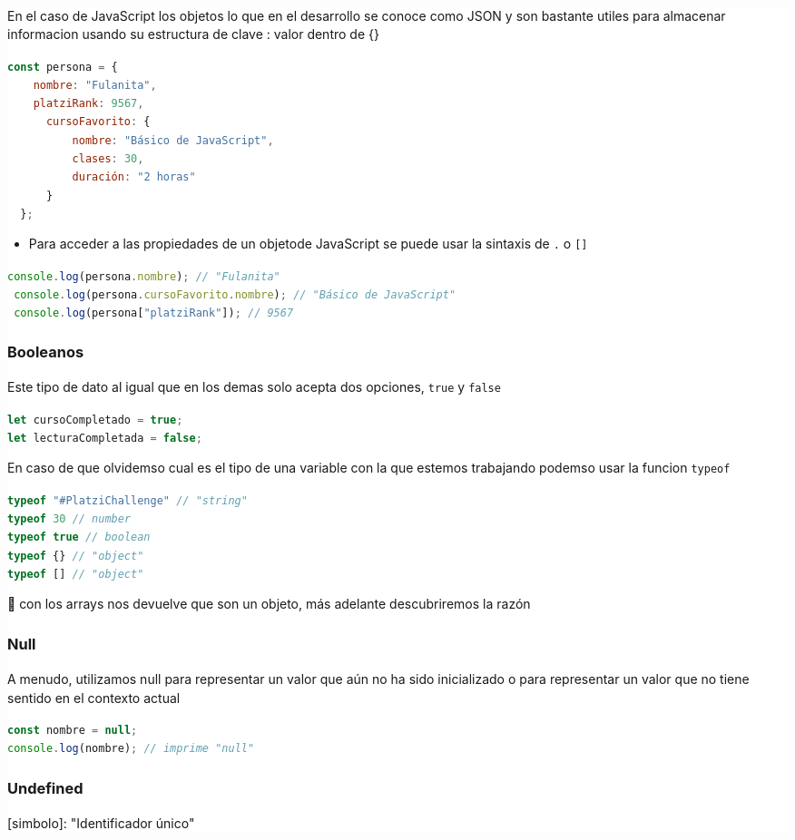 En el caso de JavaScript los objetos lo que en el desarrollo se conoce como JSON y son bastante utiles para almacenar informacion usando su estructura de clave : valor dentro de {}

```javascript
const persona = {
    nombre: "Fulanita",
    platziRank: 9567,
      cursoFavorito: {
          nombre: "Básico de JavaScript",
          clases: 30,
          duración: "2 horas"
      }
  };
  ```

- Para acceder a las propiedades de un objetode JavaScript se puede usar la sintaxis de `.` o `[]`

```javascript
console.log(persona.nombre); // "Fulanita"
 console.log(persona.cursoFavorito.nombre); // "Básico de JavaScript"
 console.log(persona["platziRank"]); // 9567
 ```

### Booleanos

Este tipo de dato al igual que en los demas solo acepta dos opciones, `true` y `false` 

```javascript
let cursoCompletado = true;
let lecturaCompletada = false;
```

En caso de que olvidemso cual es el tipo de una variable con la que estemos trabajando podemso usar la funcion `typeof`

```javascript
typeof "#PlatziChallenge" // "string"
typeof 30 // number
typeof true // boolean
typeof {} // "object"
typeof [] // "object"
```

👀 con los arrays nos devuelve que son un objeto, más adelante descubriremos la razón

### Null 

A menudo, utilizamos null para representar un valor que aún no ha sido inicializado o para representar un valor que no tiene sentido en el contexto actual

```javascript
const nombre = null;
console.log(nombre); // imprime "null"
```

### Undefined


  [simbolo]: "Identificador único"